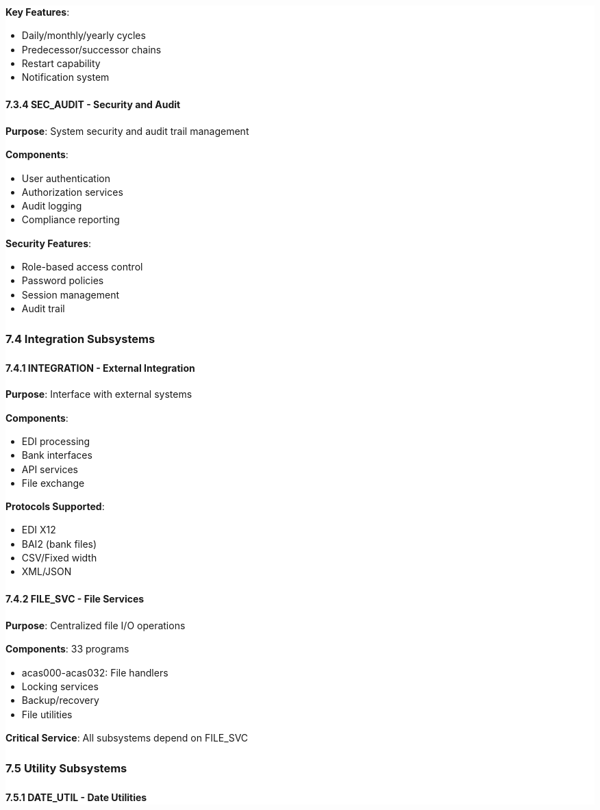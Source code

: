 **Key Features**:
- Daily/monthly/yearly cycles
- Predecessor/successor chains
- Restart capability
- Notification system

#### 7.3.4 SEC_AUDIT - Security and Audit

**Purpose**: System security and audit trail management

**Components**:
- User authentication
- Authorization services
- Audit logging
- Compliance reporting

**Security Features**:
- Role-based access control
- Password policies
- Session management
- Audit trail

### 7.4 Integration Subsystems

#### 7.4.1 INTEGRATION - External Integration

**Purpose**: Interface with external systems

**Components**:
- EDI processing
- Bank interfaces
- API services
- File exchange

**Protocols Supported**:
- EDI X12
- BAI2 (bank files)
- CSV/Fixed width
- XML/JSON

#### 7.4.2 FILE_SVC - File Services

**Purpose**: Centralized file I/O operations

**Components**: 33 programs
- acas000-acas032: File handlers
- Locking services
- Backup/recovery
- File utilities

**Critical Service**: All subsystems depend on FILE_SVC

### 7.5 Utility Subsystems

#### 7.5.1 DATE_UTIL - Date Utilities
